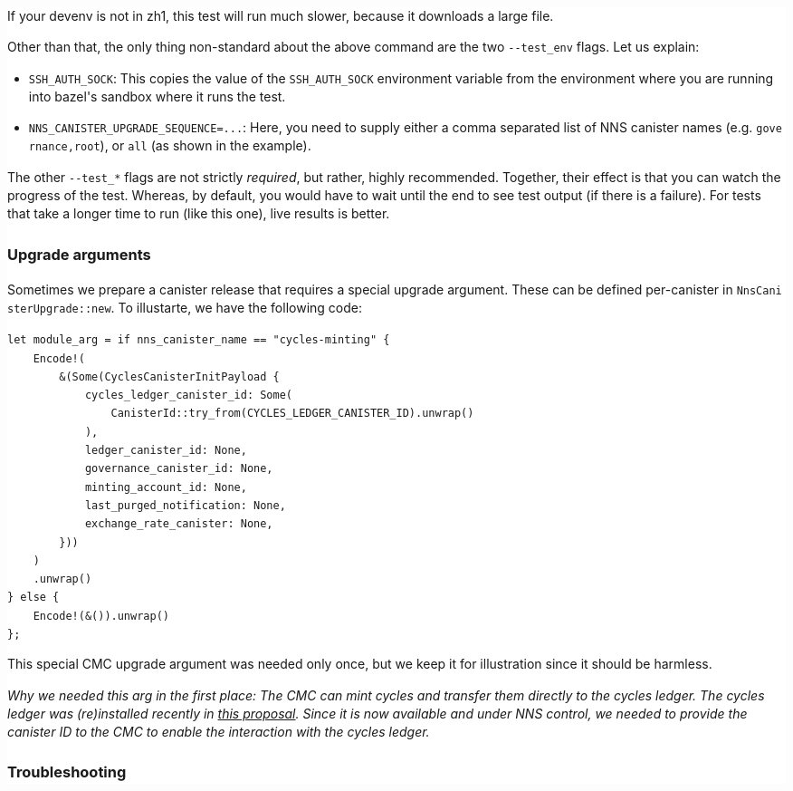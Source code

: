 If your devenv is not in zh1, this test will run much slower, because it
downloads a large file.

Other than that, the only thing non-standard about the above command are the two
`--test_env` flags. Let us explain:

* `SSH_AUTH_SOCK`: This copies the value of the `SSH_AUTH_SOCK` environment
  variable from the environment where you are running into bazel's sandbox where
  it runs the test.

* `NNS_CANISTER_UPGRADE_SEQUENCE=...`: Here, you need to supply either a comma
  separated list of NNS canister names (e.g. `governance,root`), or `all` (as
  shown in the example).

The other `--test_*` flags are not strictly _required_, but rather, highly
recommended. Together, their effect is that you can watch the progress of the
test. Whereas, by default, you would have to wait until the end to see test
output (if there is a failure). For tests that take a longer time to run (like
this one), live results is better.

### Upgrade arguments

Sometimes we prepare a canister release that requires a special upgrade argument. These can be defined per-canister in `NnsCanisterUpgrade::new`. To illustarte, we have the following code:

```
let module_arg = if nns_canister_name == "cycles-minting" {
    Encode!(
        &(Some(CyclesCanisterInitPayload {
            cycles_ledger_canister_id: Some(
                CanisterId::try_from(CYCLES_LEDGER_CANISTER_ID).unwrap()
            ),
            ledger_canister_id: None,
            governance_canister_id: None,
            minting_account_id: None,
            last_purged_notification: None,
            exchange_rate_canister: None,
        }))
    )
    .unwrap()
} else {
    Encode!(&()).unwrap()
};
```

This special CMC upgrade argument was needed only once, but we keep it for illustration since it should be harmless.

_Why we needed this arg in the first place: The CMC can mint cycles and transfer them directly to the cycles ledger. The cycles ledger was (re)installed recently in [this proposal](https://dashboard.internetcomputer.org/proposal/130327). Since it is now available and under NNS control, we needed to provide the canister ID to the CMC to enable the interaction with the cycles ledger._

### Troubleshooting
